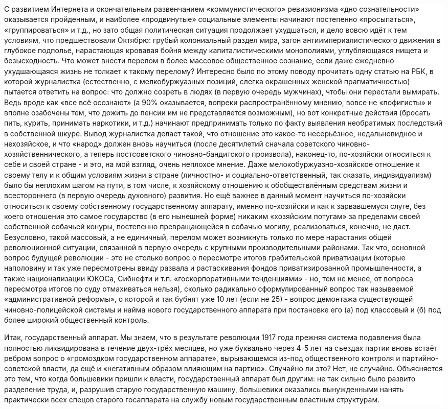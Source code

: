 С развитием Интернета и окончательным развенчанием «коммунистического» ревизионизма «дно сознательности» оказывается пройденным, и наиболее «продвинутые» социальные элементы начинают постепенно «просыпаться», «группироваться» и т.д., но зато общая политическая ситуация продолжает ухудшаться, и дело вовсю идёт к тем условиям, что предшествовали Октябрю: грубый колониальный раздел мира, загон антиимпериалистического движения в глубокое подполье, нарастающая кровавая бойня между капиталистическими монополиями, углубляющаяся нищета и безысходность. Что может внести перелом в более массовое общественное сознание, если даже ежедневно ухудшающаяся жизнь не толкает к такому перелому? Интересно было по этому поводу прочитать одну статью на РБК, в которой журналистка (естественно, с мелкобуржуазных позиций, слегка окрашенных женской прагматичностью) пытается ответить на вопрос: что должно созреть в людях (в первую очередь мужчинах), чтобы они перестали вымирать. Ведь вроде как «все всё осознают» (а 90%  оказывается, вопреки распространённому мнению, вовсе не «пофигисты» и вполне озабочены тем, что дожить до пенсии им не представляется возможным), но вот конкретные действия (бросать пить, курить, принимать наркотики, и т.д.) начинают предпринимать только по факту выявления необратимых последствий в собственной шкуре. Вывод журналистка делает такой, что отношение это какое-то несерьёзное, недальновидное и нехозяйское, и что «народ» должен вновь научиться (после десятилетий сначала советского чиновно-хозяйственнического, а теперь постсоветского чиновно-бандитского произвола), наконец-то, по-хозяйски относиться к себе и своей стране - и это, на мой взгляд, очень неплохое мнение. Даже мелокобуржуазно-хозяйское отношение к своему телу и к общим условиям жизни в стране (личностно- и социально-ответственный, так сказать, индивидуализм) было бы неплохим шагом на пути, в том числе, к хозяйскому отношению к обобществлённым средствам жизни и всестороннего (в первую очередь духовного) развития. Но ещё важнее в данный момент научиться по-хозяйски относиться к своему собственному государственному аппарату, именно по-хозяйски и как к зарвавшемуся слуге, без коего отношения это самое государство (в его нынешней форме) никаким «хозяйским потугам» за пределами своей собственной собачьей конуры, постепенно превращающейся в собачью могилу, реализоваться, конечно, не даст. Безусловно, такой массовый, а не единичный, перелом может возникнуть только по мере нарастания общей революционной ситуации, связанной в первую очередь с крупными производительными районами. Так что, основной вопрос будущей революции - это не столько вопрос о пересмотре итогов грабительской приватизации (которые наполовину и так уже пересмотрены ввиду развала и растаскивания фондов приватизированной промышленности, а также национализации ЮКОСа, Сибнефти и т.п. «госкорпоративными тенденциями» - но, тем не менее, от вопроса пересмотра итогов по суду отмахиваться нельзя), сколько радикально сформулированный вопрос так называемой «административной реформы», о которой и так бубнят уже 10 лет (если не 25) - вопрос демонтажа существующей чиновно-полицейской системы и найма нового государственного аппарата при постановке его (а) под классовый и (б) под более широкий общественный контроль.

Итак, государственный аппарат. Мы знаем, что в результате революции 1917 года прежняя система подавления была полностью ликвидирована в течение двух-трёх месяцев, но уже буквально через 4-5 лет на съездах партии вновь встаёт ребром вопрос о «громоздком государственном аппарате», вырывающемся из-под общественного контроля и партийно-советской власти, да ещё и «негативным образом влияющим на партию». Случайно ли это? Нет, не случайно. Объясняется это тем, что когда большевики пришли к власти, государственный аппарат был другим: не так сильно было развито разделение труда, и, разрушив старую государственную машину, большевики оказались вынужденными нанять практически всех спецов старого госаппарата на службу новым государственным властным структурам.
